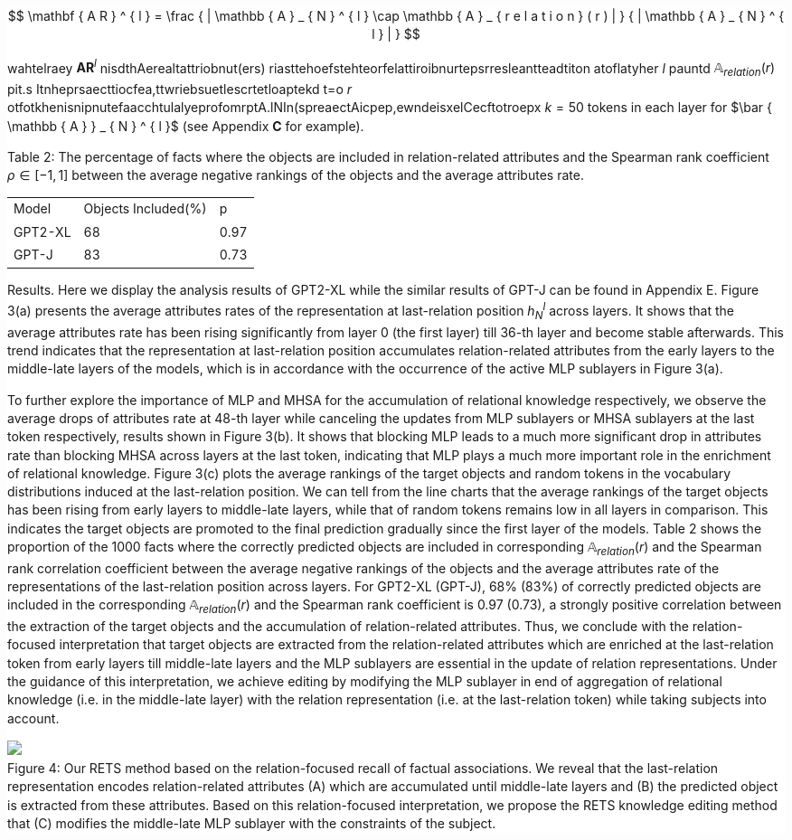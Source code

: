 $$
\mathbf { A R } ^ { l } = \frac { | \mathbb { A } _ { N } ^ { l } \cap \mathbb { A } _ { r e l a t i o n } ( r ) | } { | \mathbb { A } _ { N } ^ { l } | }
$$

wahtelraey $\mathbf { A } \mathbf { R } ^ { l }$ nisdthAerealtattriobnut(ers) riasttehoefstehteorfelattiroibnurtepsrresleantteadtiton atoflatyher $l$ pauntd $\mathbb { A } _ { r e l a t i o n } ( r )$ pit.s Itnheprsaecttiocfea,ttwriebsuetlescrtetloaptekd t=o $r$ otfotkhenisnipnutefaacchtulalyeprofomrptA.lNIn(spreaectAicpep,ewndeisxelCecftotroepx $k = 5 0$ tokens in each layer for $\bar { \mathbb { A } } _ { N } ^ { l }$ (see Appendix $\mathbf { C }$ for example).

Table 2: The percentage of facts where the objects are included in relation-related attributes and the Spearman rank coefficient $\rho \in [ - 1 , 1 ]$ between the average negative rankings of the objects and the average attributes rate.   

<html><body><table><tr><td>Model</td><td>Objects Included(%)</td><td>p</td></tr><tr><td>GPT2-XL</td><td>68</td><td>0.97</td></tr><tr><td>GPT-J</td><td>83</td><td>0.73</td></tr></table></body></html>

Results. Here we display the analysis results of GPT2-XL while the similar results of GPT-J can be found in Appendix E. Figure 3(a) presents the average attributes rates of the representation at last-relation position $h _ { N } ^ { l }$ across layers. It shows that the average attributes rate has been rising significantly from layer 0 (the first layer) till 36-th layer and become stable afterwards. This trend indicates that the representation at last-relation position accumulates relation-related attributes from the early layers to the middle-late layers of the models, which is in accordance with the occurrence of the active MLP sublayers in Figure 3(a).

To further explore the importance of MLP and MHSA for the accumulation of relational knowledge respectively, we observe the average drops of attributes rate at 48-th layer while canceling the updates from MLP sublayers or MHSA sublayers at the last token respectively, results shown in Figure 3(b). It shows that blocking MLP leads to a much more significant drop in attributes rate than blocking MHSA across layers at the last token, indicating that MLP plays a much more important role in the enrichment of relational knowledge. Figure 3(c) plots the average rankings of the target objects and random tokens in the vocabulary distributions induced at the last-relation position. We can tell from the line charts that the average rankings of the target objects has been rising from early layers to middle-late layers, while that of random tokens remains low in all layers in comparison. This indicates the target objects are promoted to the final prediction gradually since the first layer of the models. Table 2 shows the proportion of the 1000 facts where the correctly predicted objects are included in corresponding $\mathbb { A } _ { r e l a t i o n } ( r )$ and the Spearman rank correlation coefficient between the average negative rankings of the objects and the average attributes rate of the representations of the last-relation position across layers. For GPT2-XL (GPT-J), $6 8 \%$ $( 8 3 \% )$ of correctly predicted objects are included in the corresponding $\mathbb { A } _ { r e l a t i o n } ( r )$ and the Spearman rank coefficient is 0.97 (0.73), a strongly positive correlation between the extraction of the target objects and the accumulation of relation-related attributes. Thus, we conclude with the relation-focused interpretation that target objects are extracted from the relation-related attributes which are enriched at the last-relation token from early layers till middle-late layers and the MLP sublayers are essential in the update of relation representations. Under the guidance of this interpretation, we achieve editing by modifying the MLP sublayer in end of aggregation of relational knowledge (i.e. in the middle-late layer) with the relation representation (i.e. at the last-relation token) while taking subjects into account.

![](images/33760523806e192aa97c16dcd90e848dab886948ca65752e23178db6b85cbb08.jpg)  
Figure 4: Our RETS method based on the relation-focused recall of factual associations. We reveal that the last-relation representation encodes relation-related attributes (A) which are accumulated until middle-late layers and (B) the predicted object is extracted from these attributes. Based on this relation-focused interpretation, we propose the RETS knowledge editing method that (C) modifies the middle-late MLP sublayer with the constraints of the subject.
